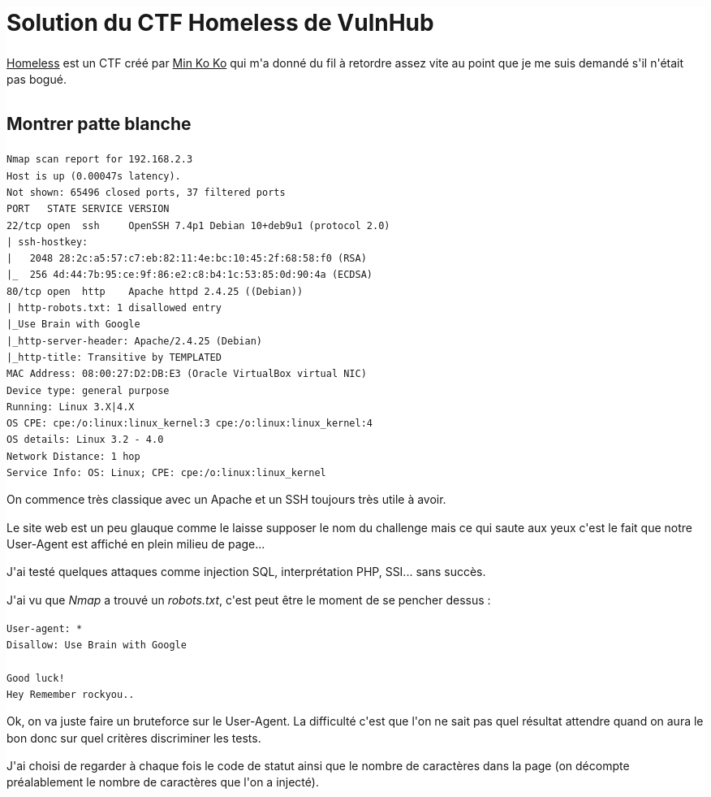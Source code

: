 # Solution du CTF Homeless de VulnHub

[Homeless](https://www.vulnhub.com/entry/homeless-1,215/) est un CTF créé par [Min Ko Ko](http://l33thacker.com/) qui m'a donné du fil à retordre assez vite au point que je me suis demandé s'il n'était pas bogué.  

Montrer patte blanche
---------------------

```plain
Nmap scan report for 192.168.2.3
Host is up (0.00047s latency).
Not shown: 65496 closed ports, 37 filtered ports
PORT   STATE SERVICE VERSION
22/tcp open  ssh     OpenSSH 7.4p1 Debian 10+deb9u1 (protocol 2.0)
| ssh-hostkey: 
|   2048 28:2c:a5:57:c7:eb:82:11:4e:bc:10:45:2f:68:58:f0 (RSA)
|_  256 4d:44:7b:95:ce:9f:86:e2:c8:b4:1c:53:85:0d:90:4a (ECDSA)
80/tcp open  http    Apache httpd 2.4.25 ((Debian))
| http-robots.txt: 1 disallowed entry
|_Use Brain with Google
|_http-server-header: Apache/2.4.25 (Debian)
|_http-title: Transitive by TEMPLATED
MAC Address: 08:00:27:D2:DB:E3 (Oracle VirtualBox virtual NIC)
Device type: general purpose
Running: Linux 3.X|4.X
OS CPE: cpe:/o:linux:linux_kernel:3 cpe:/o:linux:linux_kernel:4
OS details: Linux 3.2 - 4.0
Network Distance: 1 hop
Service Info: OS: Linux; CPE: cpe:/o:linux:linux_kernel
```

On commence très classique avec un Apache et un SSH toujours très utile à avoir.  

Le site web est un peu glauque comme le laisse supposer le nom du challenge mais ce qui saute aux yeux c'est le fait que notre User-Agent est affiché en plein milieu de page...  

J'ai testé quelques attaques comme injection SQL, interprétation PHP, SSI... sans succès.  

J'ai vu que *Nmap* a trouvé un *robots.txt*, c'est peut être le moment de se pencher dessus :  

```plain
User-agent: *
Disallow: Use Brain with Google

Good luck!
Hey Remember rockyou..
```

Ok, on va juste faire un bruteforce sur le User-Agent. La difficulté c'est que l'on ne sait pas quel résultat attendre quand on aura le bon donc sur quel critères discriminer les tests.  

J'ai choisi de regarder à chaque fois le code de statut ainsi que le nombre de caractères dans la page (on décompte préalablement le nombre de caractères que l'on a injecté).  
